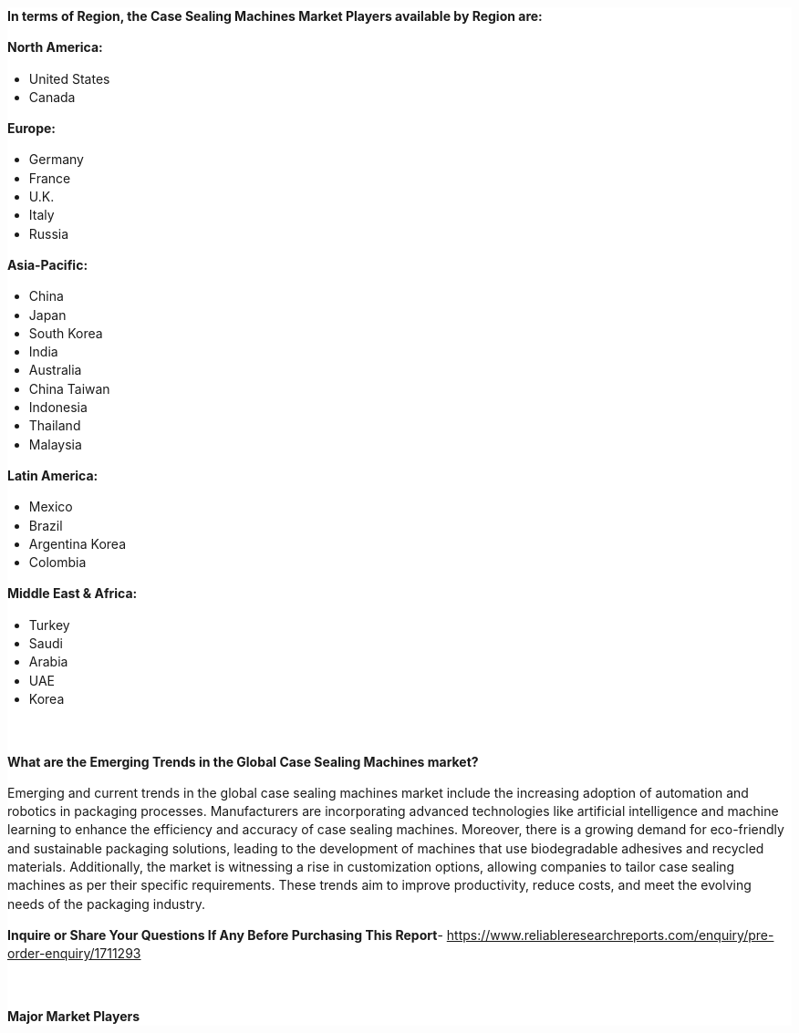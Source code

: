 <p><strong>In terms of Region, the Case Sealing Machines Market Players available by Region are:</strong></p>
<p>
    <p> <strong> North America: </strong>
        <ul>
            <li>United States</li>
            <li>Canada</li>
        </ul>
        </p> 
    <p> <strong> Europe: </strong>
        <ul>
            <li>Germany</li>
            <li>France</li>
            <li>U.K.</li>
            <li>Italy</li>
            <li>Russia</li>
        </ul>
        </p> 
    <p> <strong> Asia-Pacific: </strong>
        <ul>
            <li>China</li>
            <li>Japan</li>
            <li>South Korea</li>
            <li>India</li>
            <li>Australia</li>
            <li>China Taiwan</li>
            <li>Indonesia</li>
            <li>Thailand</li>
            <li>Malaysia</li>
        </ul>
        </p> 
    <p> <strong> Latin America: </strong>
        <ul>
            <li>Mexico</li>
            <li>Brazil</li>
            <li>Argentina Korea</li>
            <li>Colombia</li>
        </ul>
        </p> 
    <p> <strong> Middle East & Africa: </strong>
        <ul>
            <li>Turkey</li>
            <li>Saudi</li>
            <li>Arabia</li>
            <li>UAE</li>
            <li>Korea</li>
        </ul>
    </p>
    </p>
<p>&nbsp;</p>
<p><strong>What are the Emerging Trends in the Global Case Sealing Machines market?</strong></p>
<p><p>Emerging and current trends in the global case sealing machines market include the increasing adoption of automation and robotics in packaging processes. Manufacturers are incorporating advanced technologies like artificial intelligence and machine learning to enhance the efficiency and accuracy of case sealing machines. Moreover, there is a growing demand for eco-friendly and sustainable packaging solutions, leading to the development of machines that use biodegradable adhesives and recycled materials. Additionally, the market is witnessing a rise in customization options, allowing companies to tailor case sealing machines as per their specific requirements. These trends aim to improve productivity, reduce costs, and meet the evolving needs of the packaging industry.</p></p>
<p><strong>Inquire or Share Your Questions If Any Before Purchasing This Report</strong>- <a href="https://www.reliableresearchreports.com/enquiry/pre-order-enquiry/1711293">https://www.reliableresearchreports.com/enquiry/pre-order-enquiry/1711293</a></p>
<p>&nbsp;</p>
<p><strong>Major Market Players</strong></p>